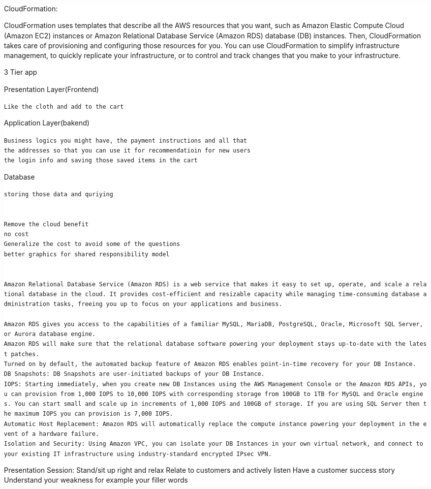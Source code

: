 CloudFormation: 

CloudFormation uses templates that describe all the AWS resources that you want, such as Amazon Elastic Compute Cloud (Amazon EC2) instances or Amazon Relational Database Service (Amazon RDS) database (DB) instances. Then, CloudFormation takes care of provisioning and configuring those resources for you. You can use CloudFormation to simplify infrastructure management, to quickly replicate your infrastructure, or to control and track changes that you make to your infrastructure.

3 Tier app

Presentation Layer(Frontend)

    Like the cloth and add to the cart 

Application Layer(bakend)

    Business logics you might have, the payment instructions and all that 
    the addresses so that you can use it for recommendatioin for new users 
    the login info and saving those saved items in the cart 

Database 

    storing those data and quriying 
    

    Remove the cloud benefit 
    no cost 
    Generalize the cost to avoid some of the questions 
    better graphics for shared responsibility model


    Amazon Relational Database Service (Amazon RDS) is a web service that makes it easy to set up, operate, and scale a relational database in the cloud. It provides cost-efficient and resizable capacity while managing time-consuming database administration tasks, freeing you up to focus on your applications and business.

    Amazon RDS gives you access to the capabilities of a familiar MySQL, MariaDB, PostgreSQL, Oracle, Microsoft SQL Server, or Aurora database engine.
    Amazon RDS will make sure that the relational database software powering your deployment stays up-to-date with the latest patches.
    Turned on by default, the automated backup feature of Amazon RDS enables point-in-time recovery for your DB Instance.
    DB Snapshots: DB Snapshots are user-initiated backups of your DB Instance. 
    IOPS: Starting immediately, when you create new DB Instances using the AWS Management Console or the Amazon RDS APIs, you can provision from 1,000 IOPS to 10,000 IOPS with corresponding storage from 100GB to 1TB for MySQL and Oracle engines. You can start small and scale up in increments of 1,000 IOPS and 100GB of storage. If you are using SQL Server then the maximum IOPS you can provision is 7,000 IOPS.
    Automatic Host Replacement: Amazon RDS will automatically replace the compute instance powering your deployment in the event of a hardware failure.
    Isolation and Security: Using Amazon VPC, you can isolate your DB Instances in your own virtual network, and connect to your existing IT infrastructure using industry-standard encrypted IPsec VPN.


Presentation Session:
Stand/sit up right and relax
Relate to customers and actively listen 
Have a customer success story 
Understand your weakness for example your filler words 
